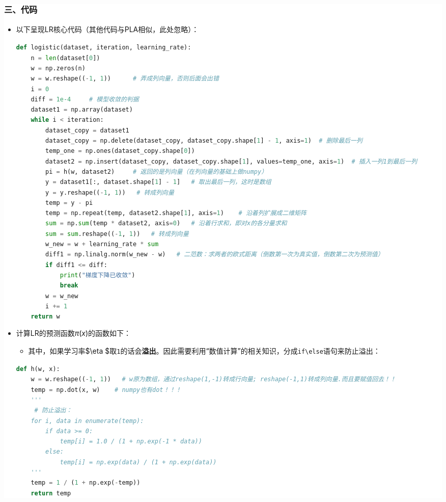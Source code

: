 

### 三、代码

- 以下呈现LR核心代码（其他代码与PLA相似，此处忽略）：

  ```python
  def logistic(dataset, iteration, learning_rate):
      n = len(dataset[0])
      w = np.zeros(n)
      w = w.reshape((-1, 1))      # 弄成列向量，否则后面会出错
      i = 0
      diff = 1e-4     # 模型收敛的判据
      dataset1 = np.array(dataset)
      while i < iteration:
          dataset_copy = dataset1
          dataset_copy = np.delete(dataset_copy, dataset_copy.shape[1] - 1, axis=1)  # 删除最后一列
          temp_one = np.ones(dataset_copy.shape[0])
          dataset2 = np.insert(dataset_copy, dataset_copy.shape[1], values=temp_one, axis=1)  # 插入一列1到最后一列
          pi = h(w, dataset2)     # 返回的是列向量（在列向量的基础上做numpy）
          y = dataset1[:, dataset.shape[1] - 1]   # 取出最后一列，这时是数组
          y = y.reshape((-1, 1))   # 转成列向量
          temp = y - pi
          temp = np.repeat(temp, dataset2.shape[1], axis=1)    # 沿着列扩展成二维矩阵
          sum = np.sum(temp * dataset2, axis=0)   # 沿着行求和，即对x的各分量求和
          sum = sum.reshape((-1, 1))   # 转成列向量
          w_new = w + learning_rate * sum
          diff1 = np.linalg.norm(w_new - w)   # 二范数：求两者的欧式距离（倒数第一次为真实值，倒数第二次为预测值）
          if diff1 <= diff:
              print("梯度下降已收敛")
              break
          w = w_new
          i += 1
      return w
  ```

- 计算LR的预测函数$\pi(x)$的函数如下：

  - 其中，如果学习率$\eta $取`1`的话会**溢出**。因此需要利用“数值计算”的相关知识，分成`if\else`语句来防止溢出：

  ```python
  def h(w, x):
      w = w.reshape((-1, 1))   # w原为数组，通过reshape(1,-1)转成行向量; reshape(-1,1)转成列向量.而且要赋值回去！！
      temp = np.dot(x, w)    # numpy也有dot！！！
      '''
       # 防止溢出：
      for i, data in enumerate(temp):
          if data >= 0:
              temp[i] = 1.0 / (1 + np.exp(-1 * data))
          else:
              temp[i] = np.exp(data) / (1 + np.exp(data))
      '''
      temp = 1 / (1 + np.exp(-temp))
      return temp
  ```
